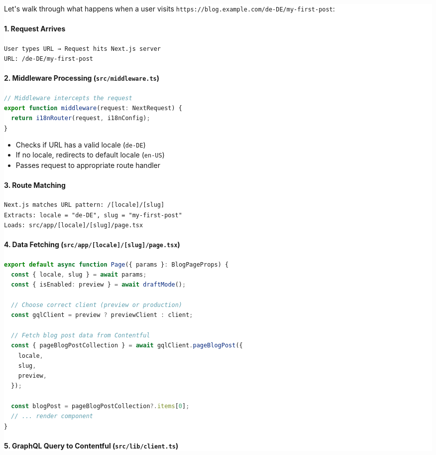 Let's walk through what happens when a user visits `https://blog.example.com/de-DE/my-first-post`:

#### 1. **Request Arrives**

```
User types URL → Request hits Next.js server
URL: /de-DE/my-first-post
```

#### 2. **Middleware Processing** (`src/middleware.ts`)

```typescript
// Middleware intercepts the request
export function middleware(request: NextRequest) {
  return i18nRouter(request, i18nConfig);
}
```

- Checks if URL has a valid locale (`de-DE`)
- If no locale, redirects to default locale (`en-US`)
- Passes request to appropriate route handler

#### 3. **Route Matching**

```
Next.js matches URL pattern: /[locale]/[slug]
Extracts: locale = "de-DE", slug = "my-first-post"
Loads: src/app/[locale]/[slug]/page.tsx
```

#### 4. **Data Fetching** (`src/app/[locale]/[slug]/page.tsx`)

```typescript
export default async function Page({ params }: BlogPageProps) {
  const { locale, slug } = await params;
  const { isEnabled: preview } = await draftMode();

  // Choose correct client (preview or production)
  const gqlClient = preview ? previewClient : client;

  // Fetch blog post data from Contentful
  const { pageBlogPostCollection } = await gqlClient.pageBlogPost({
    locale,
    slug,
    preview,
  });

  const blogPost = pageBlogPostCollection?.items[0];
  // ... render component
}
```

#### 5. **GraphQL Query to Contentful** (`src/lib/client.ts`)

